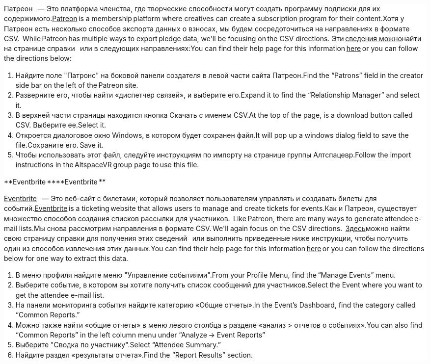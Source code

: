 <span data-ttu-id="6265c-262">[Патреон](https://www.patreon.com/)   — Это платформа членства, где творческие способности могут создать программу подписки для их содержимого.</span><span class="sxs-lookup"><span data-stu-id="6265c-262">[Patreon](https://www.patreon.com/) is a membership platform where creatives can create a subscription program for their content.</span></span><span data-ttu-id="6265c-263">Хотя у Патреон есть несколько способов экспорта данных о взносах, мы будем сосредоточиться на направлениях в формате CSV.</span><span class="sxs-lookup"><span data-stu-id="6265c-263">  While Patreon has multiple ways to export pledge data, we'll be focusing on the CSV directions.</span></span> <span data-ttu-id="6265c-264">Эти [сведения можно](https://www.patreon.com/portal/how-to/export-pledge-data)найти на странице справки   или в следующих направлениях:</span><span class="sxs-lookup"><span data-stu-id="6265c-264">You can find their help page for this information [here](https://www.patreon.com/portal/how-to/export-pledge-data) or you can follow the directions below:</span></span>  

1. <span data-ttu-id="6265c-265">Найдите поле "Патронс" на боковой панели создателя в левой части сайта Патреон.</span><span class="sxs-lookup"><span data-stu-id="6265c-265">Find the “Patrons” field in the creator side bar on the left of the Patreon site.</span></span>  
2. <span data-ttu-id="6265c-266">Разверните его, чтобы найти «диспетчер связей», и выберите его.</span><span class="sxs-lookup"><span data-stu-id="6265c-266">Expand it to find the “Relationship Manager” and select it.</span></span>  
3. <span data-ttu-id="6265c-267">В верхней части страницы находится кнопка Скачать с именем CSV.</span><span class="sxs-lookup"><span data-stu-id="6265c-267">At the top of the page, is a download button called CSV.</span></span> <span data-ttu-id="6265c-268">Выберите ее.</span><span class="sxs-lookup"><span data-stu-id="6265c-268">Select it.</span></span>  
4. <span data-ttu-id="6265c-269">Откроется диалоговое окно Windows, в котором будет сохранен файл.</span><span class="sxs-lookup"><span data-stu-id="6265c-269">It will pop up a windows dialog field to save the file.</span></span><span data-ttu-id="6265c-270">Сохраните его.</span><span class="sxs-lookup"><span data-stu-id="6265c-270"> Save it.</span></span>  
5. <span data-ttu-id="6265c-271">Чтобы использовать этот файл, следуйте инструкциям по импорту на странице группы Алтспацевр.</span><span class="sxs-lookup"><span data-stu-id="6265c-271">Follow the import instructions in the AltspaceVR group page to use this file.</span></span>  

<span data-ttu-id="6265c-272">**Eventbrite **</span><span class="sxs-lookup"><span data-stu-id="6265c-272">**Eventbrite **</span></span> 

<span data-ttu-id="6265c-273">[Eventbrite](https://www.eventbrite.com)   — Это веб-сайт с билетами, который позволяет пользователям управлять и создавать билеты для событий.</span><span class="sxs-lookup"><span data-stu-id="6265c-273">[Eventbrite](https://www.eventbrite.com) is a ticketing website that allows users to manage and create tickets for events.</span></span><span data-ttu-id="6265c-274">Как и Патреон, существует множество способов создания списков рассылки для участников.</span><span class="sxs-lookup"><span data-stu-id="6265c-274">  Like Patreon, there are many ways to generate attendee e-mail lists.</span></span><span data-ttu-id="6265c-275">Мы снова рассмотрим направления в формате CSV.</span><span class="sxs-lookup"><span data-stu-id="6265c-275"> We'll again focus on the CSV directions.</span></span> <span data-ttu-id="6265c-276"> [Здесь](https://www.eventbrite.com/support/articles/en_US/How_To/how-to-edit-and-export-an-attendee-summary-report?lg=en_US)можно найти свою страницу справки для получения этих сведений   или выполнить приведенные ниже инструкции, чтобы получить один из способов извлечения этих данных.</span><span class="sxs-lookup"><span data-stu-id="6265c-276">You can find their help page for this information [here](https://www.eventbrite.com/support/articles/en_US/How_To/how-to-edit-and-export-an-attendee-summary-report?lg=en_US) or you can follow the directions below for one way to extract this data.</span></span>  

1. <span data-ttu-id="6265c-277">В меню профиля найдите меню "Управление событиями".</span><span class="sxs-lookup"><span data-stu-id="6265c-277">From your Profile Menu, find the “Manage Events” menu.</span></span> 
2. <span data-ttu-id="6265c-278">Выберите событие, в котором вы хотите получить список сообщений для участников.</span><span class="sxs-lookup"><span data-stu-id="6265c-278">Select the Event where you want to get the attendee e-mail list.</span></span> 
3. <span data-ttu-id="6265c-279">На панели мониторинга события найдите категорию «Общие отчеты».</span><span class="sxs-lookup"><span data-stu-id="6265c-279">In the Event’s Dashboard, find the category called “Common Reports.”</span></span> 
4. <span data-ttu-id="6265c-280">Можно также найти «общие отчеты» в меню левого столбца в разделе «анализ > отчетов о событиях».</span><span class="sxs-lookup"><span data-stu-id="6265c-280">You can also find “Common Reports” in the left column menu under “Analyze -> Event Reports”</span></span>   
5. <span data-ttu-id="6265c-281">Выберите "Сводка по участнику".</span><span class="sxs-lookup"><span data-stu-id="6265c-281">Select “Attendee Summary.”</span></span> 
6. <span data-ttu-id="6265c-282">Найдите раздел «результаты отчета».</span><span class="sxs-lookup"><span data-stu-id="6265c-282">Find the “Report Results” section.</span></span> 